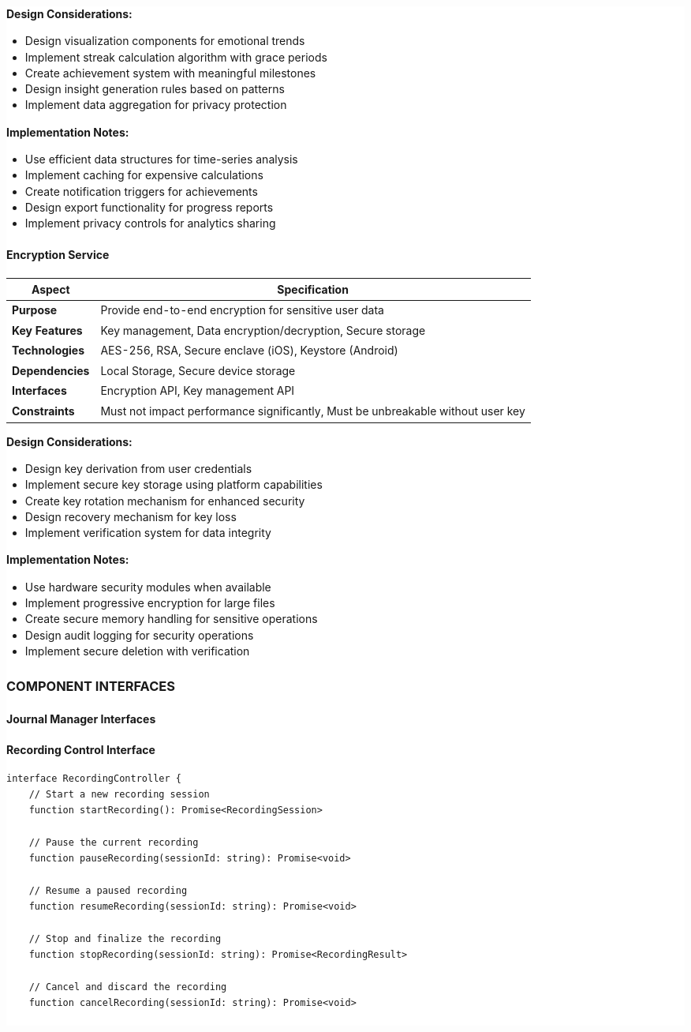 **Design Considerations:**
- Design visualization components for emotional trends
- Implement streak calculation algorithm with grace periods
- Create achievement system with meaningful milestones
- Design insight generation rules based on patterns
- Implement data aggregation for privacy protection

**Implementation Notes:**
- Use efficient data structures for time-series analysis
- Implement caching for expensive calculations
- Create notification triggers for achievements
- Design export functionality for progress reports
- Implement privacy controls for analytics sharing

#### Encryption Service

| Aspect | Specification |
|--------|---------------|
| **Purpose** | Provide end-to-end encryption for sensitive user data |
| **Key Features** | Key management, Data encryption/decryption, Secure storage |
| **Technologies** | AES-256, RSA, Secure enclave (iOS), Keystore (Android) |
| **Dependencies** | Local Storage, Secure device storage |
| **Interfaces** | Encryption API, Key management API |
| **Constraints** | Must not impact performance significantly, Must be unbreakable without user key |

**Design Considerations:**
- Design key derivation from user credentials
- Implement secure key storage using platform capabilities
- Create key rotation mechanism for enhanced security
- Design recovery mechanism for key loss
- Implement verification system for data integrity

**Implementation Notes:**
- Use hardware security modules when available
- Implement progressive encryption for large files
- Create secure memory handling for sensitive operations
- Design audit logging for security operations
- Implement secure deletion with verification

### COMPONENT INTERFACES

#### Journal Manager Interfaces

**Recording Control Interface**

```
interface RecordingController {
    // Start a new recording session
    function startRecording(): Promise<RecordingSession>
    
    // Pause the current recording
    function pauseRecording(sessionId: string): Promise<void>
    
    // Resume a paused recording
    function resumeRecording(sessionId: string): Promise<void>
    
    // Stop and finalize the recording
    function stopRecording(sessionId: string): Promise<RecordingResult>
    
    // Cancel and discard the recording
    function cancelRecording(sessionId: string): Promise<void>
    
```